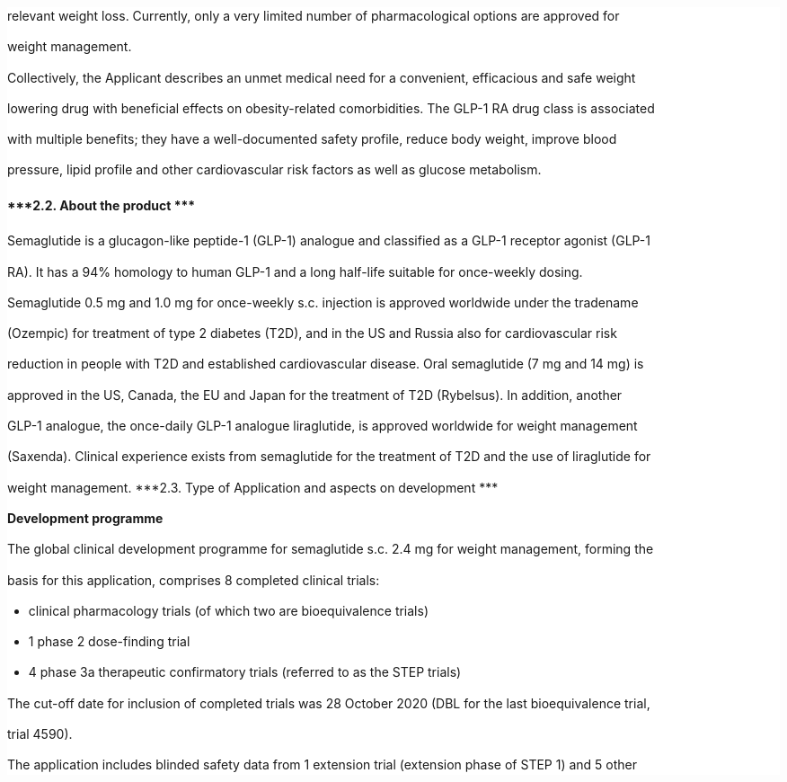 relevant weight loss. Currently, only a very limited number of pharmacological options are approved for

weight management.

Collectively, the Applicant describes an unmet medical need for a convenient, efficacious and safe weight

lowering drug with beneficial effects on obesity-related comorbidities. The GLP-1 RA drug class is associated

with multiple benefits; they have a well-documented safety profile, reduce body weight, improve blood

pressure, lipid profile and other cardiovascular risk factors as well as glucose metabolism.
#### ***2.2. About the product ***

Semaglutide is a glucagon-like peptide-1 (GLP-1) analogue and classified as a GLP-1 receptor agonist (GLP-1

RA). It has a 94% homology to human GLP-1 and a long half-life suitable for once-weekly dosing.

Semaglutide 0.5 mg and 1.0 mg for once-weekly s.c. injection is approved worldwide under the tradename

(Ozempic) for treatment of type 2 diabetes (T2D), and in the US and Russia also for cardiovascular risk

reduction in people with T2D and established cardiovascular disease. Oral semaglutide (7 mg and 14 mg) is

approved in the US, Canada, the EU and Japan for the treatment of T2D (Rybelsus). In addition, another

GLP-1 analogue, the once-daily GLP-1 analogue liraglutide, is approved worldwide for weight management

(Saxenda). Clinical experience exists from semaglutide for the treatment of T2D and the use of liraglutide for

weight management. ***2.3. Type of Application and aspects on development ***

**Development programme**

The global clinical development programme for semaglutide s.c. 2.4 mg for weight management, forming the

basis for this application, comprises 8 completed clinical trials:

  - clinical pharmacology trials (of which two are bioequivalence trials)

  - 1 phase 2 dose-finding trial

  - 4 phase 3a therapeutic confirmatory trials (referred to as the STEP trials)

The cut-off date for inclusion of completed trials was 28 October 2020 (DBL for the last bioequivalence trial,

trial 4590).

The application includes blinded safety data from 1 extension trial (extension phase of STEP 1) and 5 other
